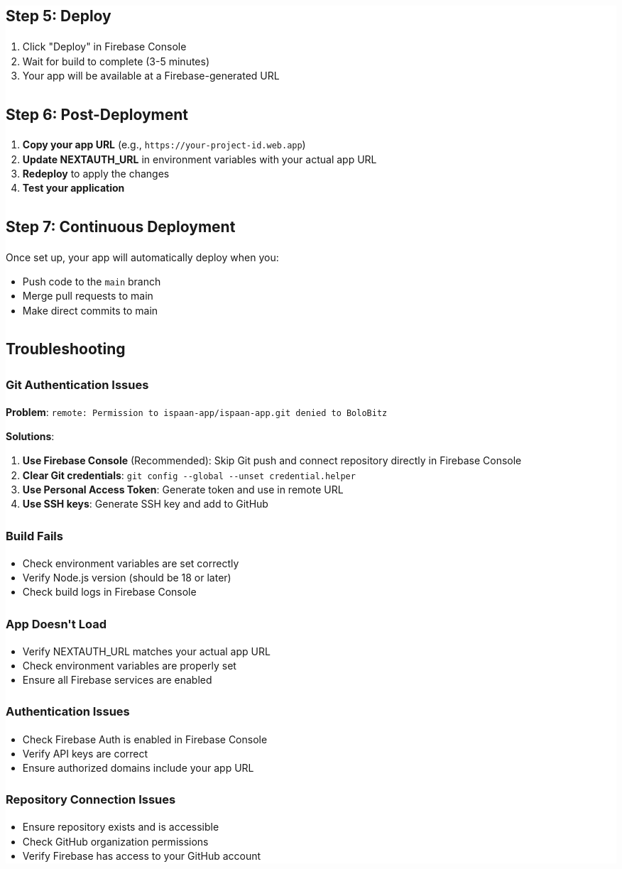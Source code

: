 ## Step 5: Deploy

1. Click "Deploy" in Firebase Console
2. Wait for build to complete (3-5 minutes)
3. Your app will be available at a Firebase-generated URL

## Step 6: Post-Deployment

1. **Copy your app URL** (e.g., `https://your-project-id.web.app`)
2. **Update NEXTAUTH_URL** in environment variables with your actual app URL
3. **Redeploy** to apply the changes
4. **Test your application**

## Step 7: Continuous Deployment

Once set up, your app will automatically deploy when you:
- Push code to the `main` branch
- Merge pull requests to main
- Make direct commits to main

## Troubleshooting

### Git Authentication Issues
**Problem**: `remote: Permission to ispaan-app/ispaan-app.git denied to BoloBitz`

**Solutions**:
1. **Use Firebase Console** (Recommended): Skip Git push and connect repository directly in Firebase Console
2. **Clear Git credentials**: `git config --global --unset credential.helper`
3. **Use Personal Access Token**: Generate token and use in remote URL
4. **Use SSH keys**: Generate SSH key and add to GitHub

### Build Fails
- Check environment variables are set correctly
- Verify Node.js version (should be 18 or later)
- Check build logs in Firebase Console

### App Doesn't Load
- Verify NEXTAUTH_URL matches your actual app URL
- Check environment variables are properly set
- Ensure all Firebase services are enabled

### Authentication Issues
- Check Firebase Auth is enabled in Firebase Console
- Verify API keys are correct
- Ensure authorized domains include your app URL

### Repository Connection Issues
- Ensure repository exists and is accessible
- Check GitHub organization permissions
- Verify Firebase has access to your GitHub account

